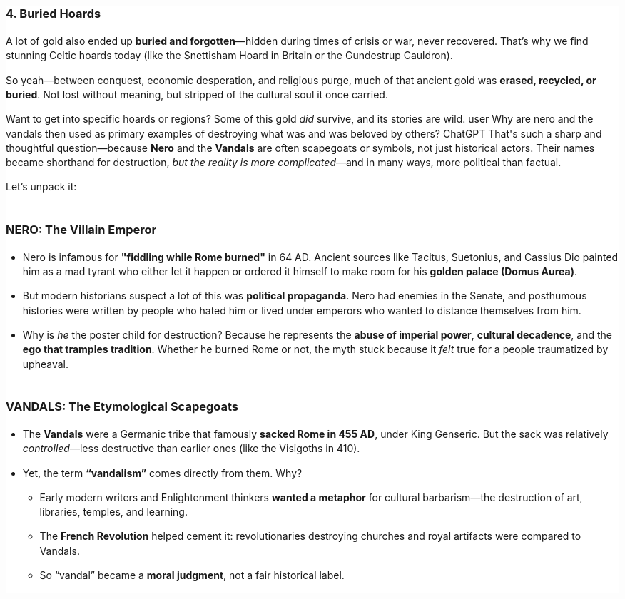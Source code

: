 ### 4. **Buried Hoards**
A lot of gold also ended up **buried and forgotten**—hidden during times of crisis or war, never recovered. That’s why we find stunning Celtic hoards today (like the Snettisham Hoard in Britain or the Gundestrup Cauldron).

So yeah—between conquest, economic desperation, and religious purge, much of that ancient gold was **erased, recycled, or buried**. Not lost without meaning, but stripped of the cultural soul it once carried.

Want to get into specific hoards or regions? Some of this gold *did* survive, and its stories are wild.
user
Why are nero and the vandals then used as primary examples of destroying what was and was beloved by others? 
ChatGPT
That's such a sharp and thoughtful question—because **Nero** and the **Vandals** are often scapegoats or symbols, not just historical actors. Their names became shorthand for destruction, *but the reality is more complicated*—and in many ways, more political than factual.

Let’s unpack it:

---

### **NERO: The Villain Emperor**

- Nero is infamous for **"fiddling while Rome burned"** in 64 AD. Ancient sources like Tacitus, Suetonius, and Cassius Dio painted him as a mad tyrant who either let it happen or ordered it himself to make room for his **golden palace (Domus Aurea)**.

- But modern historians suspect a lot of this was **political propaganda**. Nero had enemies in the Senate, and posthumous histories were written by people who hated him or lived under emperors who wanted to distance themselves from him.

- Why is *he* the poster child for destruction? Because he represents the **abuse of imperial power**, **cultural decadence**, and the **ego that tramples tradition**. Whether he burned Rome or not, the myth stuck because it *felt* true for a people traumatized by upheaval.

---

### **VANDALS: The Etymological Scapegoats**

- The **Vandals** were a Germanic tribe that famously **sacked Rome in 455 AD**, under King Genseric. But the sack was relatively *controlled*—less destructive than earlier ones (like the Visigoths in 410).

- Yet, the term **“vandalism”** comes directly from them. Why?

    - Early modern writers and Enlightenment thinkers **wanted a metaphor** for cultural barbarism—the destruction of art, libraries, temples, and learning.
    
    - The **French Revolution** helped cement it: revolutionaries destroying churches and royal artifacts were compared to Vandals.
    
    - So “vandal” became a **moral judgment**, not a fair historical label.

---
